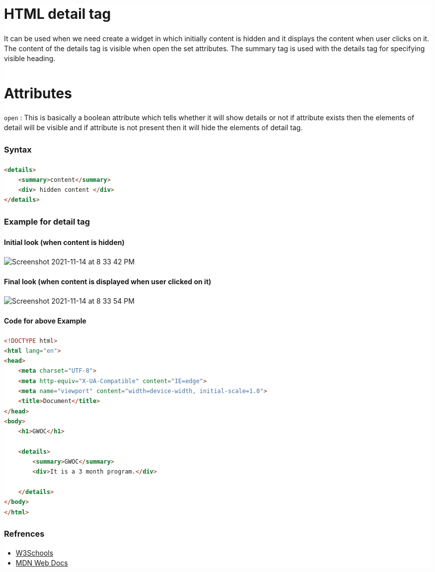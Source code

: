 # HTML detail tag
It can be used when we need create a widget in which initially content is hidden and it displays the content when user clicks on it. The content of the details tag is visible when open the set attributes. The summary tag is used with the details tag for specifying visible heading. 

# Attributes
`open` : This is basically a boolean attribute which tells whether it will show details or not if attribute exists then the elements of detail will be visible and if attribute is not present then it will hide the elements of detail tag.
### Syntax
```html
<details>
    <summary>content</summary>
    <div> hidden content </div>
</details>
```

### Example for detail tag
#### Initial look (when content is hidden)
<img width="1439" alt="Screenshot 2021-11-14 at 8 33 42 PM" src="https://user-images.githubusercontent.com/84950175/141691655-c96ba1f6-c11a-46ae-973d-b2135b80b0cd.png">

#### Final look (when content is displayed when user clicked on it)
<img width="1439" alt="Screenshot 2021-11-14 at 8 33 54 PM" src="https://user-images.githubusercontent.com/84950175/141691763-6c90f040-26ff-4869-8e5e-e6a09d06035b.png">

#### Code for above Example
```html
<!DOCTYPE html>
<html lang="en">
<head>
    <meta charset="UTF-8">
    <meta http-equiv="X-UA-Compatible" content="IE=edge">
    <meta name="viewport" content="width=device-width, initial-scale=1.0">
    <title>Document</title>
</head>
<body>
    <h1>GWOC</h1>
   
    <details>
        <summary>GWOC</summary>
        <div>It is a 3 month program.</div>
    
    </details>
</body>
</html>
```

### Refrences
* [W3Schools](https://www.w3schools.com/tags/tag_details.asp)
* [MDN Web Docs](https://developer.mozilla.org/en-US/docs/Web/HTML/Element/details)
